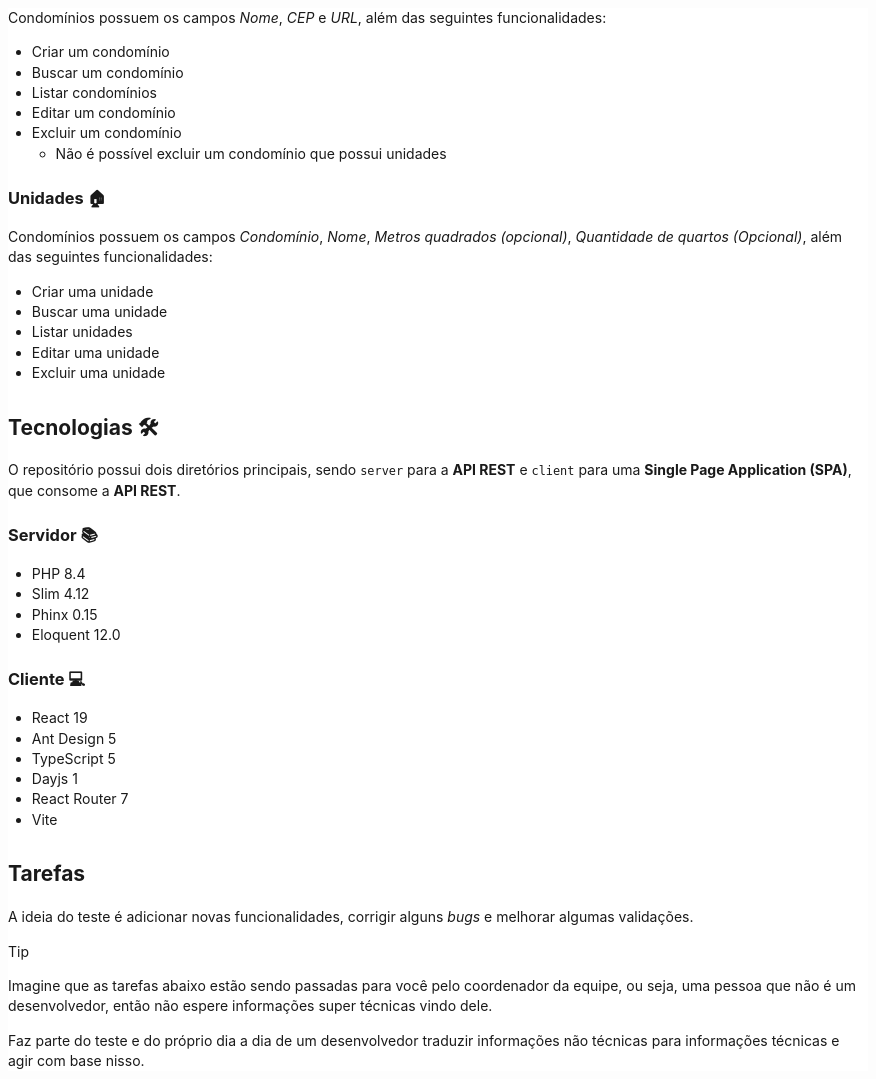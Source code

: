 Condomínios possuem os campos *Nome*, *CEP* e *URL*, além das seguintes funcionalidades:

- Criar um condomínio
- Buscar um condomínio
- Listar condomínios
- Editar um condomínio
- Excluir um condomínio
  - Não é possível excluir um condomínio que possui unidades

### Unidades 🏠️

Condomínios possuem os campos *Condomínio*, *Nome*, *Metros quadrados (opcional)*, *Quantidade de quartos (Opcional)*, além das seguintes funcionalidades:

- Criar uma unidade
- Buscar uma unidade
- Listar unidades
- Editar uma unidade
- Excluir uma unidade

## Tecnologias 🛠️

O repositório possui dois diretórios principais, sendo `server` para a **API REST** e `client` para uma **Single Page Application (SPA)**, que consome a **API REST**.

### Servidor 📚️

- PHP 8.4
- Slim 4.12
- Phinx 0.15
- Eloquent 12.0

### Cliente 💻️

- React 19
- Ant Design 5
- TypeScript 5
- Dayjs 1
- React Router 7
- Vite

## Tarefas

A ideia do teste é adicionar novas funcionalidades, corrigir alguns *bugs* e melhorar algumas validações.

> [!TIP]
> Imagine que as tarefas abaixo estão sendo passadas para você pelo coordenador da equipe, ou seja, uma pessoa que não é um desenvolvedor, então não espere informações super técnicas vindo dele.
> 
> Faz parte do teste e do próprio dia a dia de um desenvolvedor traduzir informações não técnicas para informações técnicas e agir com base nisso.

